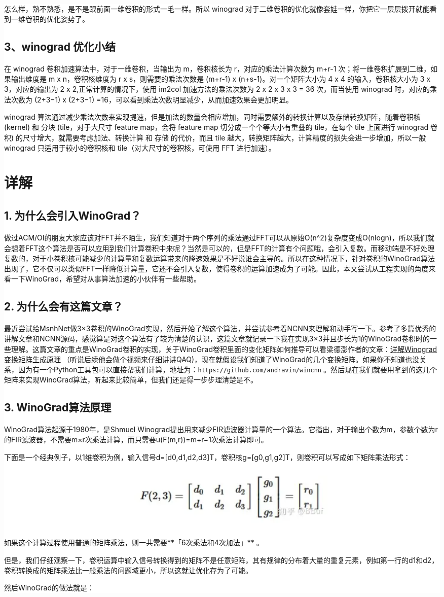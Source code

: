 怎么样，熟不熟悉，是不是跟前面一维卷积的形式一毛一样。所以 winograd 对于二维卷积的优化就像套娃一样，你把它一层层拨开就能看到一维卷积的优化姿势了。

## **3、winograd 优化小结**

在 winograd 卷积加速算法中，对于一维卷积，当输出为 m，卷积核长为 r，对应的乘法计算次数为 m+r-1 次；将一维卷积扩展到二维，如果输出维度是 m x n，卷积核维度为 r x s，则需要的乘法次数是 (m+r-1) x (n+s-1)。对一个矩阵大小为 4 x 4 的输入，卷积核大小为 3 x 3，对应的输出为 2 x 2,正常计算的情况下，使用 im2col 加速方法的乘法次数为 2 x 2 x 3 x 3 = 36 次，而当使用 winograd 时，对应的乘法次数为 (2+3−1) x (2+3−1) =16，可以看到乘法次数明显减少，从而加速效果会更加明显。

winograd 算法通过减少乘法次数来实现提速，但是加法的数量会相应增加，同时需要额外的转换计算以及存储转换矩阵，随着卷积核 (kernel) 和 分块 (tile，对于大尺寸 feature map，会将 feature map 切分成一个个等大小有重叠的 tile，在每个 tile 上面进行 winograd 卷积) 的尺寸增大，就需要考虑加法、转换计算 和 存储 的代价，而且 tile 越大，转换矩阵越大，计算精度的损失会进一步增加，所以一般 winograd 只适用于较小的卷积核和 tile（对大尺寸的卷积核，可使用 FFT 进行加速）。



# 详解

## **1. 为什么会引入WinoGrad？**

做过ACM/OI的朋友大家应该对FFT并不陌生，我们知道对于两个序列的乘法通过FFT可以从原始O(n^2)复杂度变成O(nlogn)，所以我们就会想着FFT这个算法是否可以应用到我们计算卷积中来呢？当然是可以的，但是FFT的计算有个问题哦，会引入复数。而移动端是不好处理复数的，对于小卷积核可能减少的计算量和复数运算带来的降速效果是不好说谁会主导的。所以在这种情况下，针对卷积的WinoGrad算法出现了，它不仅可以类似FFT一样降低计算量，它还不会引入复数，使得卷积的运算加速成为了可能。因此，本文尝试从工程实现的角度来看一下WinoGrad，希望对从事算法加速的小伙伴有一些帮助。

## **2. 为什么会有这篇文章？**

最近尝试给MsnhNet做3×3卷积的WinoGrad实现，然后开始了解这个算法，并尝试参考着NCNN来理解和动手写一下。参考了多篇优秀的讲解文章和NCNN源码，感觉算是对这个算法有了较为清楚的认识，这篇文章就记录一下我在实现3×3并且步长为1的WinoGrad卷积时的一些理解。这篇文章的重点是WinoGrad卷积的实现，关于WinoGrad卷积里面的变化矩阵如何推导可以看梁德澎作者的文章：[详解Winograd变换矩阵生成原理](https://link.zhihu.com/?target=https%3A//mp.weixin.qq.com/s/_CKl1cdWHziUYYlG6tuQmA) （听说后续他会做个视频来仔细讲讲QAQ)，现在就假设我们知道了WinoGrad的几个变换矩阵。如果你不知道也没关系，因为有一个Python工具包可以直接帮我们计算，地址为：`https://github.com/andravin/wincnn` 。然后现在我们就要用拿到的这几个矩阵来实现WinoGrad算法，听起来比较简单，但我们还是得一步步理清楚是不。

## **3. WinoGrad算法原理**

WinoGrad算法起源于1980年，是Shmuel Winograd提出用来减少FIR滤波器计算量的一个算法。它指出，对于输出个数为m，参数个数为r的FIR滤波器，不需要m×r次乘法计算，而只需要u(F(m,r))=m+r−1次乘法计算即可。

下面是一个经典例子，以1维卷积为例，输入信号d=[d0,d1,d2,d3]T，卷积核g=[g0,g1,g2]T，则卷积可以写成如下矩阵乘法形式：

![image-20231105215039337](../imgs/image-20231105215039337.png)

如果这个计算过程使用普通的矩阵乘法，则一共需要**「6次乘法和4次加法」** 。

但是，我们仔细观察一下，卷积运算中输入信号转换得到的矩阵不是任意矩阵，其有规律的分布着大量的重复元素，例如第一行的d1和d2，卷积转换成的矩阵乘法比一般乘法的问题域更小，所以这就让优化存为了可能。

然后WinoGrad的做法就是：
